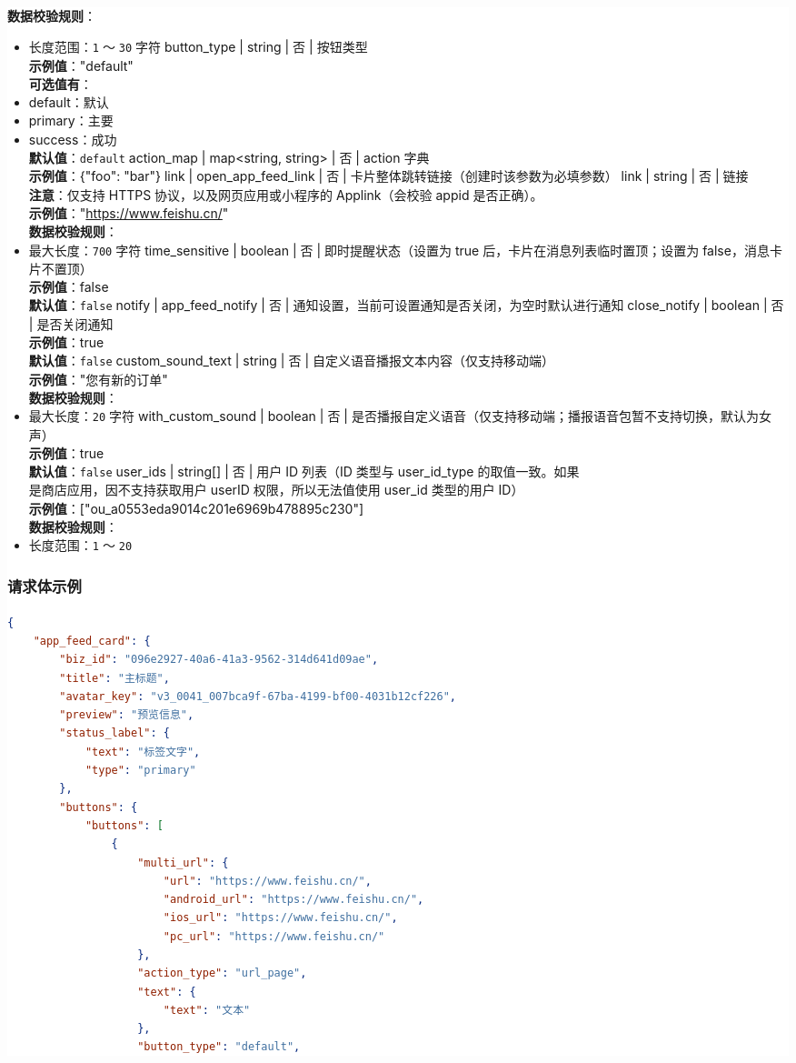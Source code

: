 **数据校验规则**：  
- 长度范围：`1` ～ `30` 字符
button_type | string | 否 | 按钮类型  
**示例值**："default"  
**可选值有**：  
- default：默认  
- primary：主要  
- success：成功  
**默认值**：`default`
action_map | map&lt;string, string&gt; | 否 | action 字典  
**示例值**：{"foo": "bar"}
link | open_app_feed_link | 否 | 卡片整体跳转链接（创建时该参数为必填参数）
link | string | 否 | 链接  
**注意**：仅支持 HTTPS 协议，以及网页应用或小程序的 Applink（会校验 appid 是否正确）。  
**示例值**："https://www.feishu.cn/"  
**数据校验规则**：  
- 最大长度：`700` 字符
time_sensitive | boolean | 否 | 即时提醒状态（设置为 true 后，卡片在消息列表临时置顶；设置为 false，消息卡片不置顶）  
**示例值**：false  
**默认值**：`false`
notify | app_feed_notify | 否 | 通知设置，当前可设置通知是否关闭，为空时默认进行通知
close_notify | boolean | 否 | 是否关闭通知  
**示例值**：true  
**默认值**：`false`
custom_sound_text | string | 否 | 自定义语音播报文本内容（仅支持移动端）  
**示例值**："您有新的订单"  
**数据校验规则**：  
- 最大长度：`20` 字符
with_custom_sound | boolean | 否 | 是否播报自定义语音（仅支持移动端；播报语音包暂不支持切换，默认为女声）  
**示例值**：true  
**默认值**：`false`
user_ids | string\[\] | 否 | 用户 ID 列表（ID 类型与 user_id_type 的取值一致。如果  
是商店应用，因不支持获取用户 userID 权限，所以无法值使用 user_id 类型的用户 ID）  
**示例值**：["ou_a0553eda9014c201e6969b478895c230"]  
**数据校验规则**：  
- 长度范围：`1` ～ `20`

### 请求体示例
```json
{
    "app_feed_card": {
        "biz_id": "096e2927-40a6-41a3-9562-314d641d09ae",
        "title": "主标题",
        "avatar_key": "v3_0041_007bca9f-67ba-4199-bf00-4031b12cf226",
        "preview": "预览信息",
        "status_label": {
            "text": "标签文字",
            "type": "primary"
        },
        "buttons": {
            "buttons": [
                {
                    "multi_url": {
                        "url": "https://www.feishu.cn/",
                        "android_url": "https://www.feishu.cn/",
                        "ios_url": "https://www.feishu.cn/",
                        "pc_url": "https://www.feishu.cn/"
                    },
                    "action_type": "url_page",
                    "text": {
                        "text": "文本"
                    },
                    "button_type": "default",
```